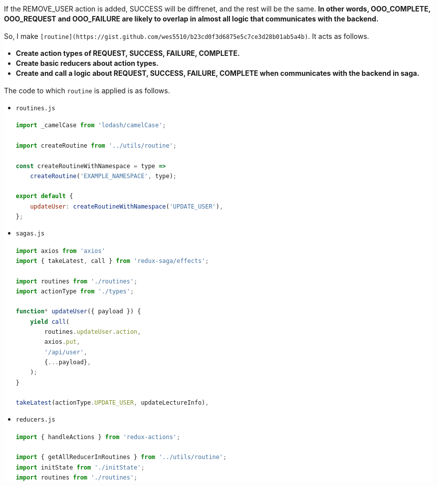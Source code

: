 If the REMOVE_USER action is added, SUCCESS will be diffrenet, and the rest will be the same. **In other words, OOO_COMPLETE, OOO_REQUEST and OOO_FAILURE are likely to overlap in almost all logic that communicates with the backend.**

So, I make `[routine](https://gist.github.com/wes5510/b23cd0f3d6875e5c7ce3d28b01ab5a4b)`. It acts as follows.

- **Create action types of REQUEST, SUCCESS, FAILURE, COMPLETE.**
- **Create basic reducers about action types.**
- **Create and call a logic about REQUEST, SUCCESS, FAILURE, COMPLETE when communicates with the backend in saga.**

The code to which `routine` is applied is as follows.

- `routines.js`

    ```jsx
    import _camelCase from 'lodash/camelCase';

    import createRoutine from '../utils/routine';

    const createRoutineWithNamespace = type =>
    	createRoutine('EXAMPLE_NAMESPACE', type);

    export default {
    	updateUser: createRoutineWithNamespace('UPDATE_USER'),
    };
    ```

- `sagas.js`

    ```jsx
    import axios from 'axios'
    import { takeLatest, call } from 'redux-saga/effects';

    import routines from './routines';
    import actionType from './types';

    function* updateUser({ payload }) {
    	yield call(
    		routines.updateUser.action,
    		axios.put,
    		'/api/user',
    		{...payload},
    	);
    }

    takeLatest(actionType.UPDATE_USER, updateLectureInfo),
    ```

- `reducers.js`

    ```jsx
    import { handleActions } from 'redux-actions';

    import { getAllReducerInRoutines } from '../utils/routine';
    import initState from './initState';
    import routines from './routines';
